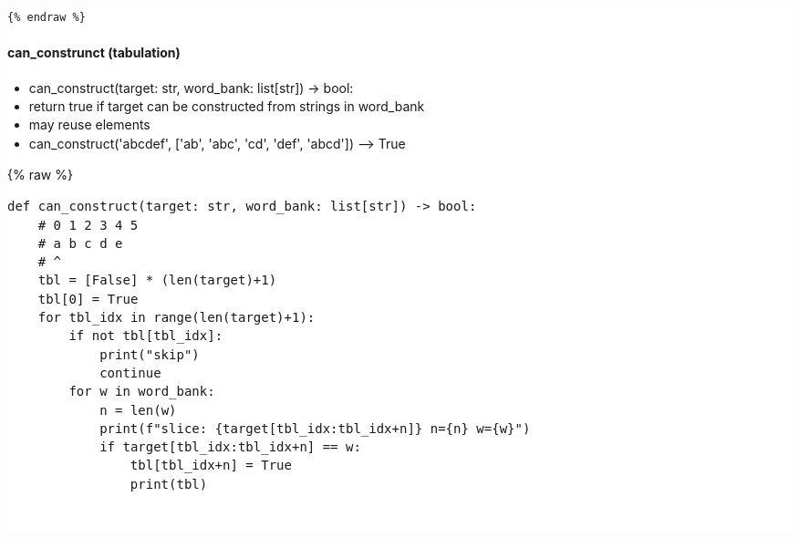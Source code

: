     {% endraw %}

<div class="cell border-box-sizing text_cell rendered"><div class="inner_cell">
<div class="text_cell_render border-box-sizing rendered_html">
<h4 id="can_construnct-(tabulation)">can_construnct (tabulation)<a class="anchor-link" href="#can_construnct-(tabulation)"> </a></h4><ul>
<li>can_construct(target: str, word_bank: list[str]) -&gt; bool:</li>
<li>return true if target can be constructed from strings in word_bank</li>
<li>may reuse elements</li>
<li>can_construct('abcdef', ['ab', 'abc', 'cd', 'def', 'abcd']) --&gt; True</li>
</ul>

</div>
</div>
</div>
    {% raw %}
    
<div class="cell border-box-sizing code_cell rendered">
<div class="input">

<div class="inner_cell">
    <div class="input_area">
<div class=" highlight hl-ipython3"><pre><span></span><span class="k">def</span> <span class="nf">can_construct</span><span class="p">(</span><span class="n">target</span><span class="p">:</span> <span class="nb">str</span><span class="p">,</span> <span class="n">word_bank</span><span class="p">:</span> <span class="nb">list</span><span class="p">[</span><span class="nb">str</span><span class="p">])</span> <span class="o">-&gt;</span> <span class="nb">bool</span><span class="p">:</span>
    <span class="c1"># 0 1 2 3 4 5</span>
    <span class="c1"># a b c d e </span>
    <span class="c1"># ^</span>
    <span class="n">tbl</span> <span class="o">=</span> <span class="p">[</span><span class="kc">False</span><span class="p">]</span> <span class="o">*</span> <span class="p">(</span><span class="nb">len</span><span class="p">(</span><span class="n">target</span><span class="p">)</span><span class="o">+</span><span class="mi">1</span><span class="p">)</span>
    <span class="n">tbl</span><span class="p">[</span><span class="mi">0</span><span class="p">]</span> <span class="o">=</span> <span class="kc">True</span>
    <span class="k">for</span> <span class="n">tbl_idx</span> <span class="ow">in</span> <span class="nb">range</span><span class="p">(</span><span class="nb">len</span><span class="p">(</span><span class="n">target</span><span class="p">)</span><span class="o">+</span><span class="mi">1</span><span class="p">):</span>
        <span class="k">if</span> <span class="ow">not</span> <span class="n">tbl</span><span class="p">[</span><span class="n">tbl_idx</span><span class="p">]:</span>
            <span class="nb">print</span><span class="p">(</span><span class="s2">&quot;skip&quot;</span><span class="p">)</span>
            <span class="k">continue</span>
        <span class="k">for</span> <span class="n">w</span> <span class="ow">in</span> <span class="n">word_bank</span><span class="p">:</span>
            <span class="n">n</span> <span class="o">=</span> <span class="nb">len</span><span class="p">(</span><span class="n">w</span><span class="p">)</span>
            <span class="nb">print</span><span class="p">(</span><span class="sa">f</span><span class="s2">&quot;slice: </span><span class="si">{</span><span class="n">target</span><span class="p">[</span><span class="n">tbl_idx</span><span class="p">:</span><span class="n">tbl_idx</span><span class="o">+</span><span class="n">n</span><span class="p">]</span><span class="si">}</span><span class="s2"> n=</span><span class="si">{</span><span class="n">n</span><span class="si">}</span><span class="s2"> w=</span><span class="si">{</span><span class="n">w</span><span class="si">}</span><span class="s2">&quot;</span><span class="p">)</span>
            <span class="k">if</span> <span class="n">target</span><span class="p">[</span><span class="n">tbl_idx</span><span class="p">:</span><span class="n">tbl_idx</span><span class="o">+</span><span class="n">n</span><span class="p">]</span> <span class="o">==</span> <span class="n">w</span><span class="p">:</span>
                <span class="n">tbl</span><span class="p">[</span><span class="n">tbl_idx</span><span class="o">+</span><span class="n">n</span><span class="p">]</span> <span class="o">=</span> <span class="kc">True</span>
                <span class="nb">print</span><span class="p">(</span><span class="n">tbl</span><span class="p">)</span>